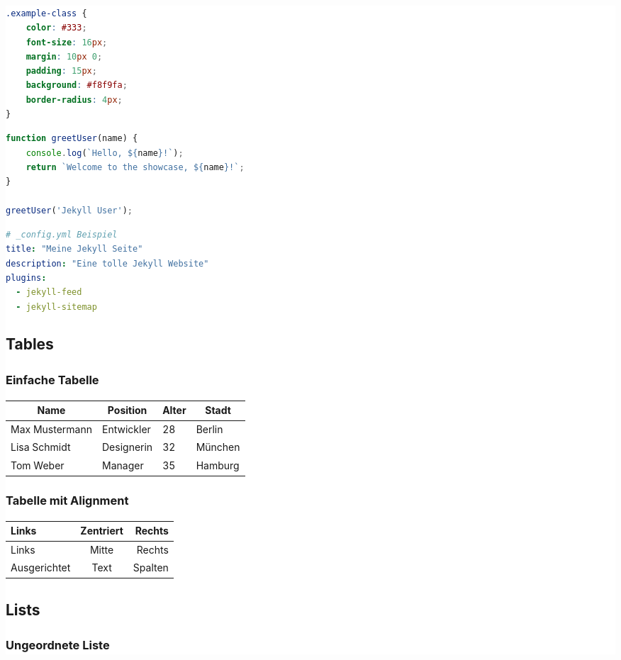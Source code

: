 ```css
.example-class {
    color: #333;
    font-size: 16px;
    margin: 10px 0;
    padding: 15px;
    background: #f8f9fa;
    border-radius: 4px;
}
```

```javascript
function greetUser(name) {
    console.log(`Hello, ${name}!`);
    return `Welcome to the showcase, ${name}!`;
}

greetUser('Jekyll User');
```

```yaml
# _config.yml Beispiel
title: "Meine Jekyll Seite"
description: "Eine tolle Jekyll Website"
plugins:
  - jekyll-feed
  - jekyll-sitemap
```

## Tables

### Einfache Tabelle

| Name | Position | Alter | Stadt |
|------|----------|-------|-------|
| Max Mustermann | Entwickler | 28 | Berlin |
| Lisa Schmidt | Designerin | 32 | München |
| Tom Weber | Manager | 35 | Hamburg |

### Tabelle mit Alignment

| Links | Zentriert | Rechts |
|:------|:---------:|-------:|
| Links | Mitte | Rechts |
| Ausgerichtet | Text | Spalten |

## Lists

### Ungeordnete Liste
